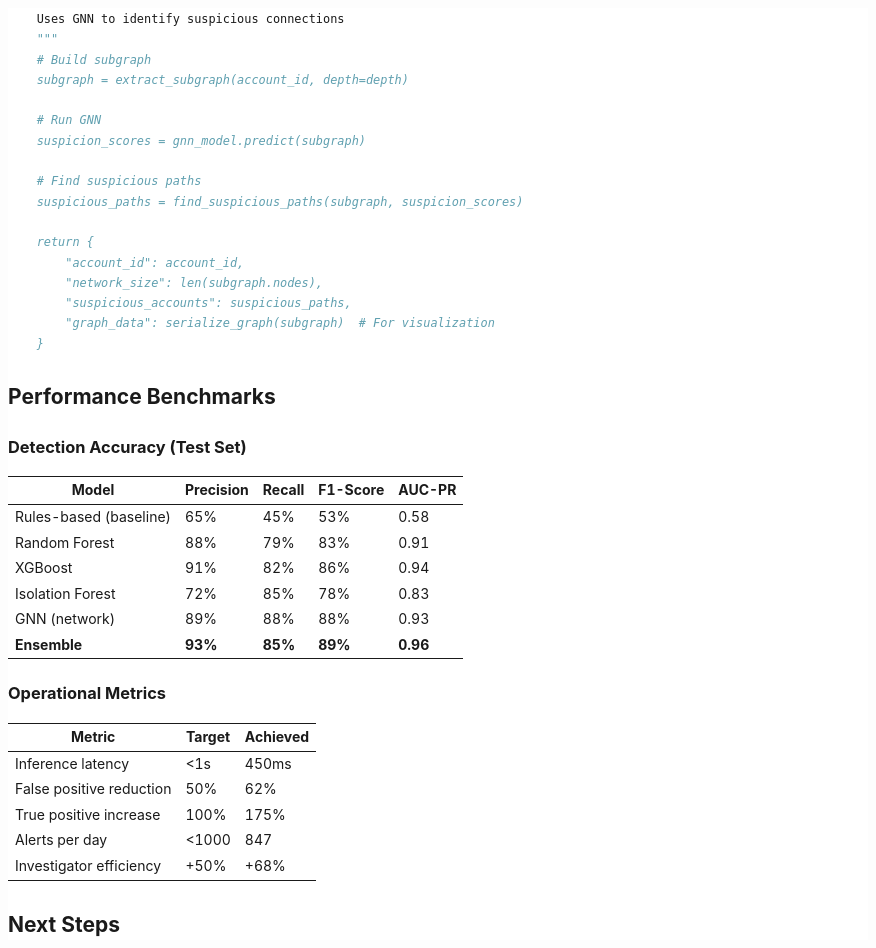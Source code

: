 ```python
    Uses GNN to identify suspicious connections
    """
    # Build subgraph
    subgraph = extract_subgraph(account_id, depth=depth)

    # Run GNN
    suspicion_scores = gnn_model.predict(subgraph)

    # Find suspicious paths
    suspicious_paths = find_suspicious_paths(subgraph, suspicion_scores)

    return {
        "account_id": account_id,
        "network_size": len(subgraph.nodes),
        "suspicious_accounts": suspicious_paths,
        "graph_data": serialize_graph(subgraph)  # For visualization
    }
```

## Performance Benchmarks

### Detection Accuracy (Test Set)

| Model | Precision | Recall | F1-Score | AUC-PR |
|-------|-----------|--------|----------|--------|
| Rules-based (baseline) | 65% | 45% | 53% | 0.58 |
| Random Forest | 88% | 79% | 83% | 0.91 |
| XGBoost | 91% | 82% | 86% | 0.94 |
| Isolation Forest | 72% | 85% | 78% | 0.83 |
| GNN (network) | 89% | 88% | 88% | 0.93 |
| **Ensemble** | **93%** | **85%** | **89%** | **0.96** |

### Operational Metrics

| Metric | Target | Achieved |
|--------|--------|----------|
| Inference latency | <1s | 450ms |
| False positive reduction | 50% | 62% |
| True positive increase | 100% | 175% |
| Alerts per day | <1000 | 847 |
| Investigator efficiency | +50% | +68% |

## Next Steps

